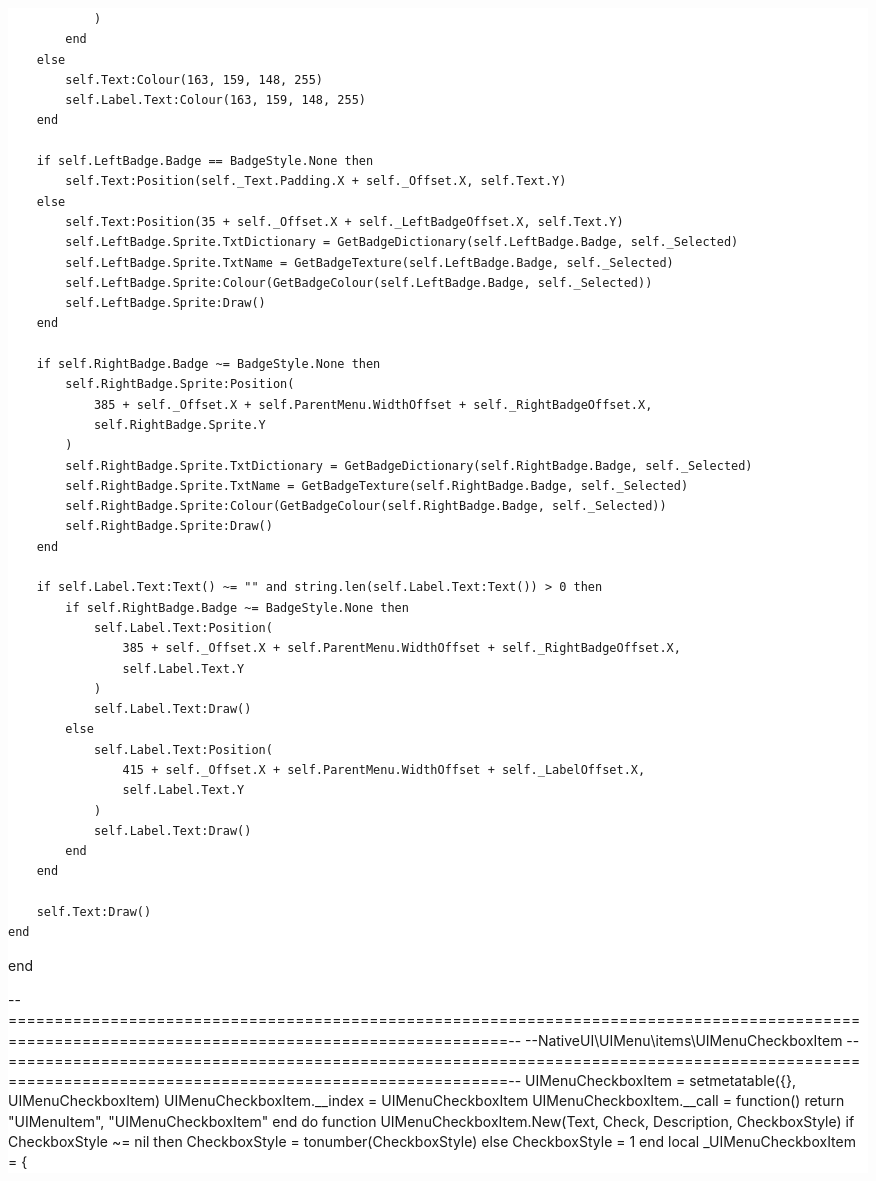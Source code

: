                 )
            end
        else
            self.Text:Colour(163, 159, 148, 255)
            self.Label.Text:Colour(163, 159, 148, 255)
        end

        if self.LeftBadge.Badge == BadgeStyle.None then
            self.Text:Position(self._Text.Padding.X + self._Offset.X, self.Text.Y)
        else
            self.Text:Position(35 + self._Offset.X + self._LeftBadgeOffset.X, self.Text.Y)
            self.LeftBadge.Sprite.TxtDictionary = GetBadgeDictionary(self.LeftBadge.Badge, self._Selected)
            self.LeftBadge.Sprite.TxtName = GetBadgeTexture(self.LeftBadge.Badge, self._Selected)
            self.LeftBadge.Sprite:Colour(GetBadgeColour(self.LeftBadge.Badge, self._Selected))
            self.LeftBadge.Sprite:Draw()
        end

        if self.RightBadge.Badge ~= BadgeStyle.None then
            self.RightBadge.Sprite:Position(
                385 + self._Offset.X + self.ParentMenu.WidthOffset + self._RightBadgeOffset.X,
                self.RightBadge.Sprite.Y
            )
            self.RightBadge.Sprite.TxtDictionary = GetBadgeDictionary(self.RightBadge.Badge, self._Selected)
            self.RightBadge.Sprite.TxtName = GetBadgeTexture(self.RightBadge.Badge, self._Selected)
            self.RightBadge.Sprite:Colour(GetBadgeColour(self.RightBadge.Badge, self._Selected))
            self.RightBadge.Sprite:Draw()
        end

        if self.Label.Text:Text() ~= "" and string.len(self.Label.Text:Text()) > 0 then
            if self.RightBadge.Badge ~= BadgeStyle.None then
                self.Label.Text:Position(
                    385 + self._Offset.X + self.ParentMenu.WidthOffset + self._RightBadgeOffset.X,
                    self.Label.Text.Y
                )
                self.Label.Text:Draw()
            else
                self.Label.Text:Position(
                    415 + self._Offset.X + self.ParentMenu.WidthOffset + self._LabelOffset.X,
                    self.Label.Text.Y
                )
                self.Label.Text:Draw()
            end
        end

        self.Text:Draw()
    end
end

--==================================================================================================================================================--
--NativeUI\UIMenu\items\UIMenuCheckboxItem
--==================================================================================================================================================--
UIMenuCheckboxItem = setmetatable({}, UIMenuCheckboxItem)
UIMenuCheckboxItem.__index = UIMenuCheckboxItem
UIMenuCheckboxItem.__call = function()
    return "UIMenuItem", "UIMenuCheckboxItem"
end
do
    function UIMenuCheckboxItem.New(Text, Check, Description, CheckboxStyle)
        if CheckboxStyle ~= nil then
            CheckboxStyle = tonumber(CheckboxStyle)
        else
            CheckboxStyle = 1
        end
        local _UIMenuCheckboxItem = {